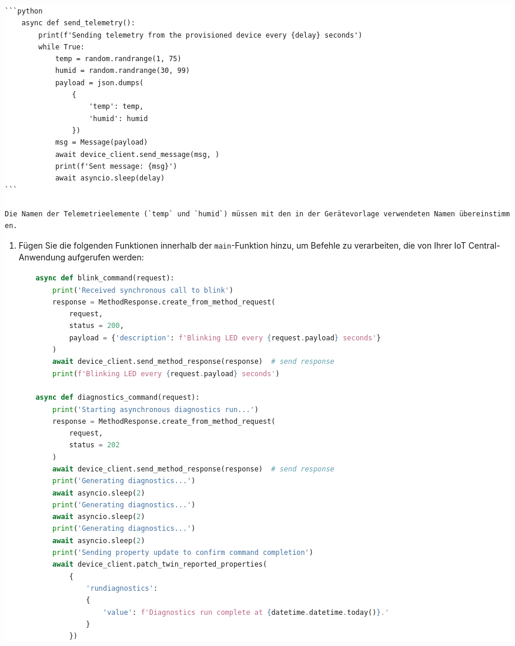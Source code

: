     ```python
        async def send_telemetry():
            print(f'Sending telemetry from the provisioned device every {delay} seconds')
            while True:
                temp = random.randrange(1, 75)
                humid = random.randrange(30, 99)
                payload = json.dumps(
                    {
                        'temp': temp,
                        'humid': humid
                    })
                msg = Message(payload)
                await device_client.send_message(msg, )
                print(f'Sent message: {msg}')
                await asyncio.sleep(delay)
    ```

    Die Namen der Telemetrieelemente (`temp` und `humid`) müssen mit den in der Gerätevorlage verwendeten Namen übereinstimmen.

1. Fügen Sie die folgenden Funktionen innerhalb der `main`-Funktion hinzu, um Befehle zu verarbeiten, die von Ihrer IoT Central-Anwendung aufgerufen werden:

    ```python
        async def blink_command(request):
            print('Received synchronous call to blink')
            response = MethodResponse.create_from_method_request(
                request,
                status = 200,
                payload = {'description': f'Blinking LED every {request.payload} seconds'}
            )
            await device_client.send_method_response(response)  # send response
            print(f'Blinking LED every {request.payload} seconds')

        async def diagnostics_command(request):
            print('Starting asynchronous diagnostics run...')
            response = MethodResponse.create_from_method_request(
                request,
                status = 202
            )
            await device_client.send_method_response(response)  # send response
            print('Generating diagnostics...')
            await asyncio.sleep(2)
            print('Generating diagnostics...')
            await asyncio.sleep(2)
            print('Generating diagnostics...')
            await asyncio.sleep(2)
            print('Sending property update to confirm command completion')
            await device_client.patch_twin_reported_properties(
                {
                    'rundiagnostics':
                    {
                        'value': f'Diagnostics run complete at {datetime.datetime.today()}.'
                    }
                })
